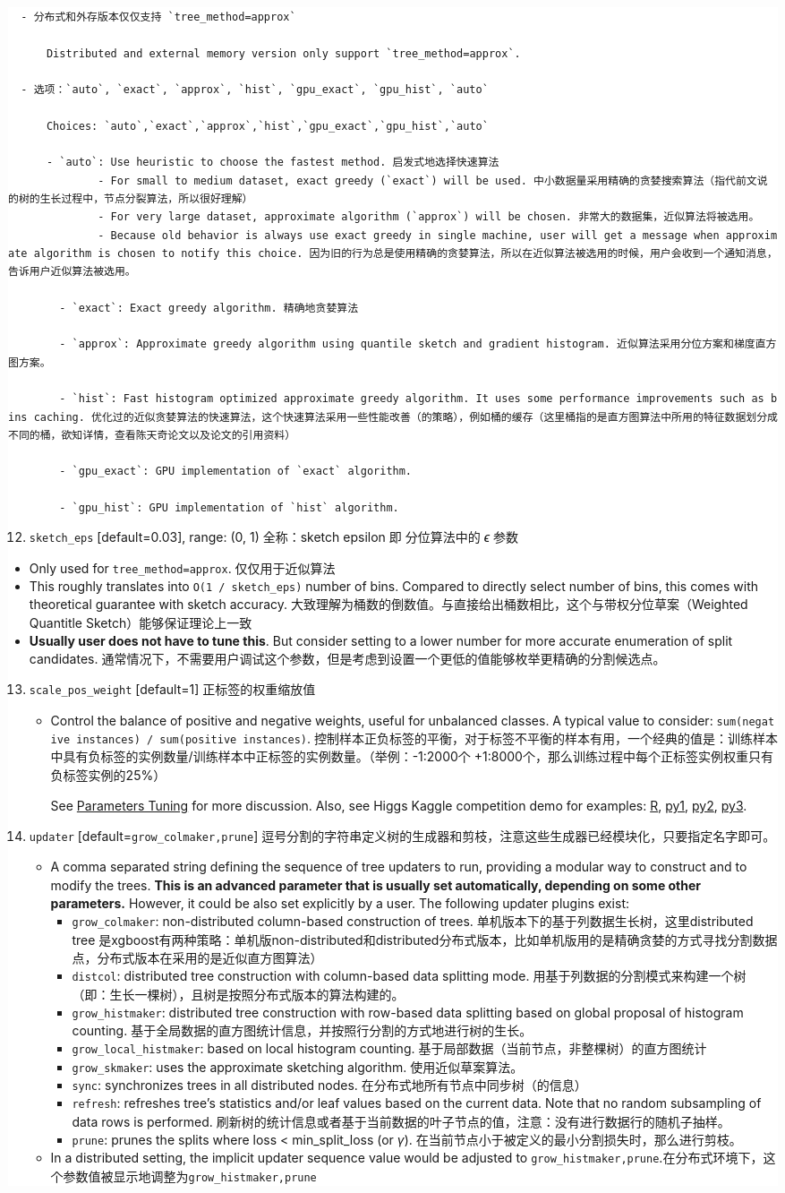       - 分布式和外存版本仅仅支持 `tree_method=approx`  

          Distributed and external memory version only support `tree_method=approx`.

      - 选项：`auto`, `exact`, `approx`, `hist`, `gpu_exact`, `gpu_hist`, `auto`

          Choices: `auto`,`exact`,`approx`,`hist`,`gpu_exact`,`gpu_hist`,`auto`

          - `auto`: Use heuristic to choose the fastest method. 启发式地选择快速算法
              ​    - For small to medium dataset, exact greedy (`exact`) will be used. 中小数据量采用精确的贪婪搜索算法（指代前文说的树的生长过程中，节点分裂算法，所以很好理解）
              ​    - For very large dataset, approximate algorithm (`approx`) will be chosen. 非常大的数据集，近似算法将被选用。
              ​    - Because old behavior is always use exact greedy in single machine, user will get a message when approximate algorithm is chosen to notify this choice. 因为旧的行为总是使用精确的贪婪算法，所以在近似算法被选用的时候，用户会收到一个通知消息，告诉用户近似算法被选用。

            - `exact`: Exact greedy algorithm. 精确地贪婪算法

            - `approx`: Approximate greedy algorithm using quantile sketch and gradient histogram. 近似算法采用分位方案和梯度直方图方案。

            - `hist`: Fast histogram optimized approximate greedy algorithm. It uses some performance improvements such as bins caching. 优化过的近似贪婪算法的快速算法，这个快速算法采用一些性能改善（的策略），例如桶的缓存（这里桶指的是直方图算法中所用的特征数据划分成不同的桶，欲知详情，查看陈天奇论文以及论文的引用资料）

            - `gpu_exact`: GPU implementation of `exact` algorithm.

            - `gpu_hist`: GPU implementation of `hist` algorithm.

12. `sketch_eps` [default=0.03], range: (0, 1) 全称：sketch epsilon 即 分位算法中的 $\epsilon$ 参数

- Only used for `tree_method=approx`. 仅仅用于近似算法
- This roughly translates into `O(1 / sketch_eps)` number of bins. Compared to directly select number of bins, this comes with theoretical guarantee with sketch accuracy. 大致理解为桶数的倒数值。与直接给出桶数相比，这个与带权分位草案（Weighted Quantitle Sketch）能够保证理论上一致
- **Usually user does not have to tune this**. But consider setting to a lower number for more accurate enumeration of split candidates. 通常情况下，不需要用户调试这个参数，但是考虑到设置一个更低的值能够枚举更精确的分割候选点。

13. `scale_pos_weight`  [default=1] 正标签的权重缩放值

      - Control the balance of positive and negative weights, useful for unbalanced classes. A typical value to consider: `sum(negative instances) / sum(positive instances)`. 控制样本正负标签的平衡，对于标签不平衡的样本有用，一个经典的值是：训练样本中具有负标签的实例数量/训练样本中正标签的实例数量。（举例：-1:2000个 +1:8000个，那么训练过程中每个正标签实例权重只有负标签实例的25%）

          See [Parameters Tuning](https://xgboost.readthedocs.io/en/latest/tutorials/param_tuning.html) for more discussion. Also, see Higgs Kaggle competition demo for examples: [R](https://github.com/dmlc/xgboost/blob/master/demo/kaggle-higgs/higgs-train.R), [py1](https://github.com/dmlc/xgboost/blob/master/demo/kaggle-higgs/higgs-numpy.py), [py2](https://github.com/dmlc/xgboost/blob/master/demo/kaggle-higgs/higgs-cv.py), [py3](https://github.com/dmlc/xgboost/blob/master/demo/guide-python/cross_validation.py).

14. `updater` [default=`grow_colmaker,prune`] 逗号分割的字符串定义树的生成器和剪枝，注意这些生成器已经模块化，只要指定名字即可。

      - A comma separated string defining the sequence of tree updaters to run, providing a modular way to construct and to modify the trees. **This is an advanced parameter that is usually set automatically, depending on some other parameters.** However, it could be also set explicitly by a user. The following updater plugins exist:
          - `grow_colmaker`: non-distributed column-based construction of trees.  单机版本下的基于列数据生长树，这里distributed tree 是xgboost有两种策略：单机版non-distributed和distributed分布式版本，比如单机版用的是精确贪婪的方式寻找分割数据点，分布式版本在采用的是近似直方图算法）
          - `distcol`: distributed tree construction with column-based data splitting mode. 用基于列数据的分割模式来构建一个树（即：生长一棵树），且树是按照分布式版本的算法构建的。
          - `grow_histmaker`: distributed tree construction with row-based data splitting based on global proposal of histogram counting. 基于全局数据的直方图统计信息，并按照行分割的方式地进行树的生长。
          - `grow_local_histmaker`: based on local histogram counting. 基于局部数据（当前节点，非整棵树）的直方图统计
          - `grow_skmaker`: uses the approximate sketching algorithm. 使用近似草案算法。
          - `sync`: synchronizes trees in all distributed nodes. 在分布式地所有节点中同步树（的信息）
          - `refresh`: refreshes tree’s statistics and/or leaf values based on the current data. Note that no random subsampling of data rows is performed.  刷新树的统计信息或者基于当前数据的叶子节点的值，注意：没有进行数据行的随机子抽样。
          - `prune`: prunes the splits where loss < min_split_loss (or $\gamma$).  在当前节点小于被定义的最小分割损失时，那么进行剪枝。
      - In a distributed setting, the implicit updater sequence value would be adjusted to `grow_histmaker,prune`.在分布式环境下，这个参数值被显示地调整为`grow_histmaker,prune`
